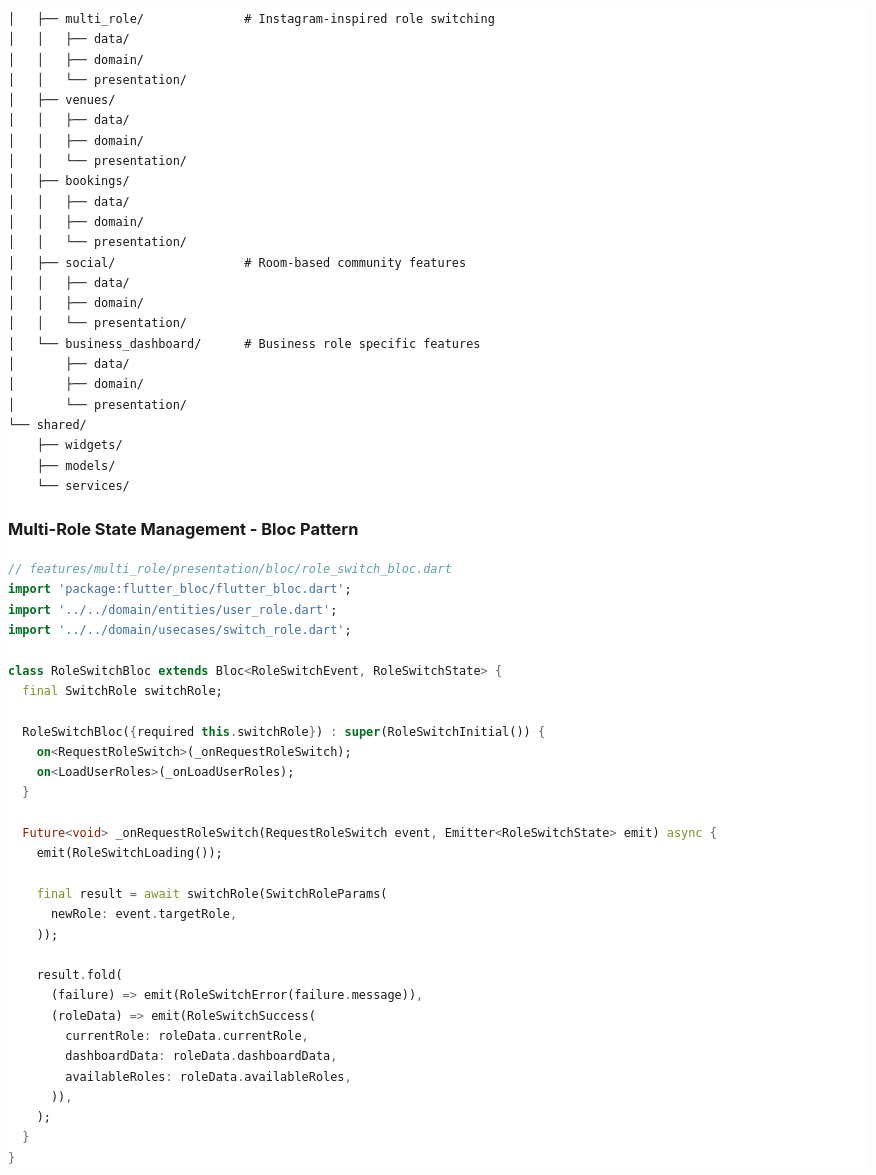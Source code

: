```
│   ├── multi_role/              # Instagram-inspired role switching
│   │   ├── data/
│   │   ├── domain/
│   │   └── presentation/
│   ├── venues/
│   │   ├── data/
│   │   ├── domain/
│   │   └── presentation/
│   ├── bookings/
│   │   ├── data/
│   │   ├── domain/
│   │   └── presentation/
│   ├── social/                  # Room-based community features
│   │   ├── data/
│   │   ├── domain/
│   │   └── presentation/
│   └── business_dashboard/      # Business role specific features
│       ├── data/
│       ├── domain/
│       └── presentation/
└── shared/
    ├── widgets/
    ├── models/
    └── services/
```

### Multi-Role State Management - Bloc Pattern
```dart
// features/multi_role/presentation/bloc/role_switch_bloc.dart
import 'package:flutter_bloc/flutter_bloc.dart';
import '../../domain/entities/user_role.dart';
import '../../domain/usecases/switch_role.dart';

class RoleSwitchBloc extends Bloc<RoleSwitchEvent, RoleSwitchState> {
  final SwitchRole switchRole;
  
  RoleSwitchBloc({required this.switchRole}) : super(RoleSwitchInitial()) {
    on<RequestRoleSwitch>(_onRequestRoleSwitch);
    on<LoadUserRoles>(_onLoadUserRoles);
  }
  
  Future<void> _onRequestRoleSwitch(RequestRoleSwitch event, Emitter<RoleSwitchState> emit) async {
    emit(RoleSwitchLoading());
    
    final result = await switchRole(SwitchRoleParams(
      newRole: event.targetRole,
    ));
    
    result.fold(
      (failure) => emit(RoleSwitchError(failure.message)),
      (roleData) => emit(RoleSwitchSuccess(
        currentRole: roleData.currentRole,
        dashboardData: roleData.dashboardData,
        availableRoles: roleData.availableRoles,
      )),
    );
  }
}
```
